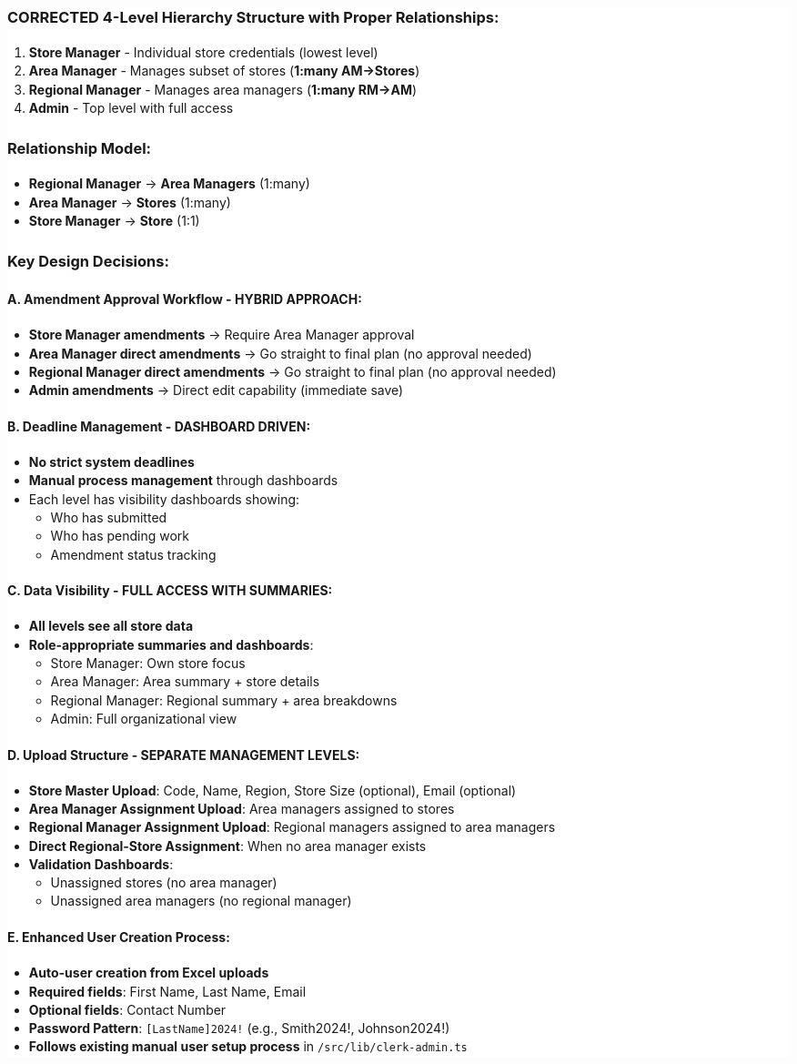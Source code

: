 ### CORRECTED 4-Level Hierarchy Structure with Proper Relationships:
1. **Store Manager** - Individual store credentials (lowest level)
2. **Area Manager** - Manages subset of stores (**1:many AM→Stores**)
3. **Regional Manager** - Manages area managers (**1:many RM→AM**)
4. **Admin** - Top level with full access

### Relationship Model:
- **Regional Manager** → **Area Managers** (1:many)
- **Area Manager** → **Stores** (1:many)  
- **Store Manager** → **Store** (1:1)

### Key Design Decisions:

#### A. Amendment Approval Workflow - HYBRID APPROACH:
- **Store Manager amendments** → Require Area Manager approval
- **Area Manager direct amendments** → Go straight to final plan (no approval needed)
- **Regional Manager direct amendments** → Go straight to final plan (no approval needed)
- **Admin amendments** → Direct edit capability (immediate save)

#### B. Deadline Management - DASHBOARD DRIVEN:
- **No strict system deadlines**
- **Manual process management** through dashboards
- Each level has visibility dashboards showing:
  - Who has submitted
  - Who has pending work
  - Amendment status tracking

#### C. Data Visibility - FULL ACCESS WITH SUMMARIES:
- **All levels see all store data**
- **Role-appropriate summaries and dashboards**:
  - Store Manager: Own store focus
  - Area Manager: Area summary + store details
  - Regional Manager: Regional summary + area breakdowns
  - Admin: Full organizational view

#### D. Upload Structure - SEPARATE MANAGEMENT LEVELS:
- **Store Master Upload**: Code, Name, Region, Store Size (optional), Email (optional)
- **Area Manager Assignment Upload**: Area managers assigned to stores
- **Regional Manager Assignment Upload**: Regional managers assigned to area managers
- **Direct Regional-Store Assignment**: When no area manager exists
- **Validation Dashboards**:
  - Unassigned stores (no area manager)
  - Unassigned area managers (no regional manager)

#### E. Enhanced User Creation Process:
- **Auto-user creation from Excel uploads**
- **Required fields**: First Name, Last Name, Email
- **Optional fields**: Contact Number
- **Password Pattern**: `[LastName]2024!` (e.g., Smith2024!, Johnson2024!)
- **Follows existing manual user setup process** in `/src/lib/clerk-admin.ts`
